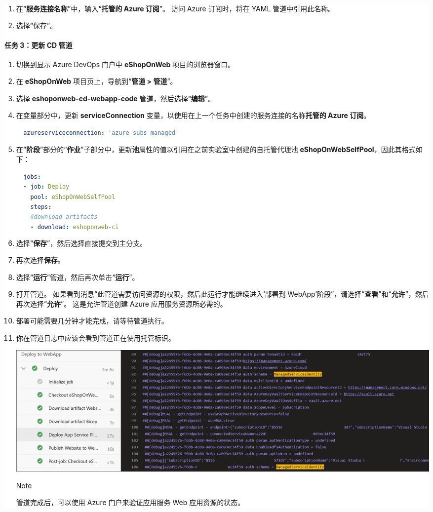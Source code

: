 1. 在“**服务连接名称**”中，输入“**托管的 Azure 订阅**”。 访问 Azure 订阅时，将在 YAML 管道中引用此名称。

1. 选择“保存”。

#### 任务 3：更新 CD 管道

1. 切换到显示 Azure DevOps 门户中 **eShopOnWeb** 项目的浏览器窗口。

1. 在 **eShopOnWeb** 项目页上，导航到“**管道 > 管道**”。

1. 选择 **eshoponweb-cd-webapp-code** 管道，然后选择“**编辑**”。

1. 在变量部分中，更新 **serviceConnection** 变量，以使用在上一个任务中创建的服务连接的名称**托管的 Azure 订阅**。

   ```yaml
     azureserviceconnection: 'azure subs managed'
   ```

1. 在“**阶段**”部分的“**作业**”子部分中，更新**池**属性的值以引用在之前实验室中创建的自托管代理池 **eShopOnWebSelfPool**，因此其格式如下：

   ```yaml
     jobs:
     - job: Deploy
       pool: eShopOnWebSelfPool
       steps:
       #download artifacts
       - download: eshoponweb-ci
   ```

1. 选择“**保存**”，然后选择直接提交到主分支。

1. 再次选择**保存**。

1. 选择“**运行**”管道，然后再次单击“**运行**”。

1. 打开管道。 如果看到消息“此管道需要访问资源的权限，然后此运行才能继续进入‘部署到 WebApp’阶段”，请选择“**查看**”和“**允许**”，然后再次选择“**允许**”。 这是允许管道创建 Azure 应用服务资源所必需的。

1. 部署可能需要几分钟才能完成，请等待管道执行。

1. 你在管道日志中应该会看到管道正在使用托管标识。

   ![使用托管标识的管道日志的屏幕截图。](media/pipeline-logs-managed-identity.png)

   > [!NOTE]
   > 管道完成后，可以使用 Azure 门户来验证应用服务 Web 应用资源的状态。
